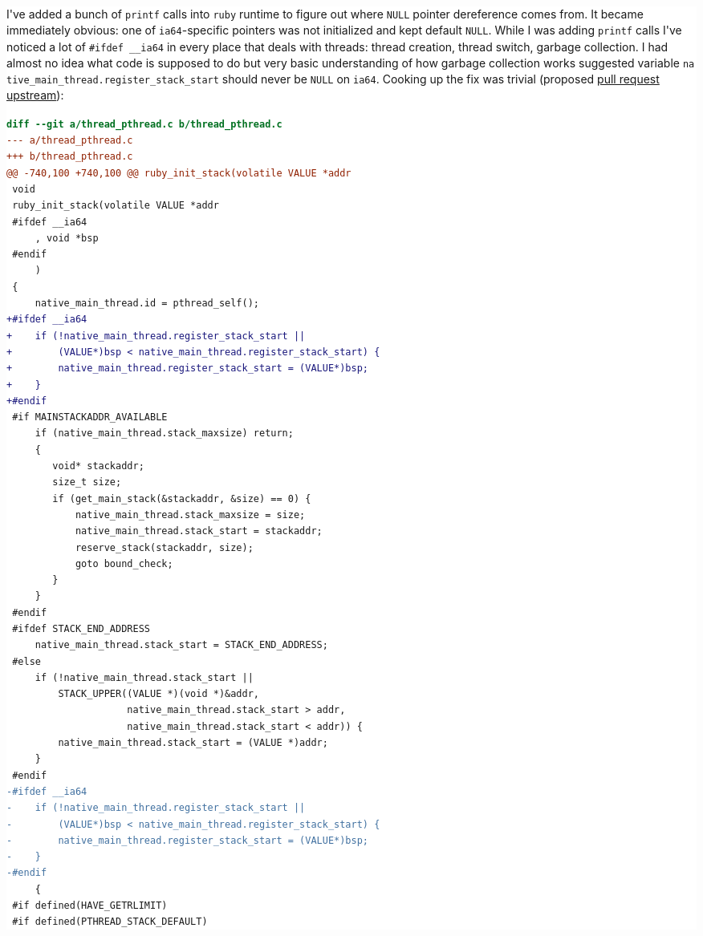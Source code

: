 I've added a bunch of `printf` calls into `ruby` runtime to figure
out where `NULL` pointer dereference comes from. It became immediately
obvious: one of `ia64`-specific pointers was not initialized and kept
default `NULL`.
While I was adding `printf` calls I've noticed a lot of `#ifdef
__ia64` in every place that deals with threads: thread creation,
thread switch, garbage collection. I had almost no idea what code is
supposed to do but very basic understanding of how garbage collection
works suggested variable `native_main_thread.register_stack_start`
should never be `NULL` on `ia64`.
Cooking up the fix was trivial (proposed [pull request
upstream](https://github.com/ruby/ruby/pull/1625)):

```diff
diff --git a/thread_pthread.c b/thread_pthread.c
--- a/thread_pthread.c
+++ b/thread_pthread.c
@@ -740,100 +740,100 @@ ruby_init_stack(volatile VALUE *addr
 void
 ruby_init_stack(volatile VALUE *addr
 #ifdef __ia64
     , void *bsp
 #endif
     )
 {
     native_main_thread.id = pthread_self();
+#ifdef __ia64
+    if (!native_main_thread.register_stack_start ||
+        (VALUE*)bsp < native_main_thread.register_stack_start) {
+        native_main_thread.register_stack_start = (VALUE*)bsp;
+    }
+#endif
 #if MAINSTACKADDR_AVAILABLE
     if (native_main_thread.stack_maxsize) return;
     {
        void* stackaddr;
        size_t size;
        if (get_main_stack(&stackaddr, &size) == 0) {
            native_main_thread.stack_maxsize = size;
            native_main_thread.stack_start = stackaddr;
            reserve_stack(stackaddr, size);
            goto bound_check;
        }
     }
 #endif
 #ifdef STACK_END_ADDRESS
     native_main_thread.stack_start = STACK_END_ADDRESS;
 #else
     if (!native_main_thread.stack_start ||
         STACK_UPPER((VALUE *)(void *)&addr,
                     native_main_thread.stack_start > addr,
                     native_main_thread.stack_start < addr)) {
         native_main_thread.stack_start = (VALUE *)addr;
     }
 #endif
-#ifdef __ia64
-    if (!native_main_thread.register_stack_start ||
-        (VALUE*)bsp < native_main_thread.register_stack_start) {
-        native_main_thread.register_stack_start = (VALUE*)bsp;
-    }
-#endif
     {
 #if defined(HAVE_GETRLIMIT)
 #if defined(PTHREAD_STACK_DEFAULT)
```